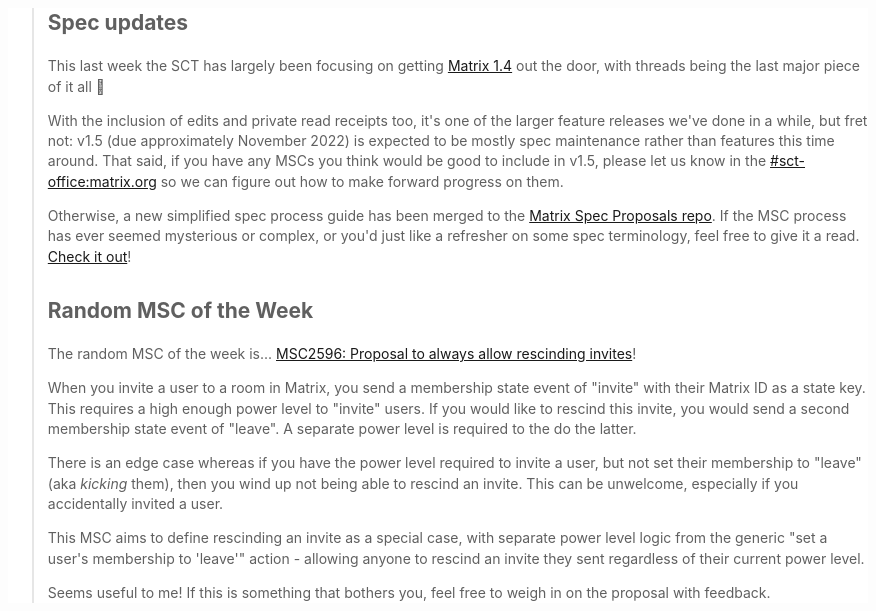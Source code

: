 >
> ## Spec updates
>
> This last week the SCT has largely been focusing on getting [Matrix 1.4](https://matrix.org/blog/2022/09/29/matrix-v-1-4-release) out the door, with threads being the last major piece of it all 🎉
>
> With the inclusion of edits and private read receipts too, it's one of the larger feature releases we've done in a while, but fret not: v1.5 (due approximately November 2022) is expected to be mostly spec maintenance rather than features this time around. That said, if you have any MSCs you think would be good to include in v1.5, please let us know in the [#sct-office:matrix.org](https://matrix.to/#/#sct-office:matrix.org) so we can figure out how to make forward progress on them.
>
> Otherwise, a new simplified spec process guide has been merged to the [Matrix Spec Proposals repo](https://github.com/matrix-org/matrix-spec-proposals/#the-matrix-spec-process). If the MSC process has ever seemed mysterious or complex, or you'd just like a refresher on some spec terminology, feel free to give it a read. [Check it out](https://github.com/matrix-org/matrix-spec-proposals/#the-matrix-spec-process)!
>
> ## Random MSC of the Week
>
> The random MSC of the week is... [MSC2596: Proposal to always allow rescinding invites](https://github.com/matrix-org/matrix-spec-proposals/pull/2596)!
>
> When you invite a user to a room in Matrix, you send a membership state event of "invite" with their Matrix ID as a state key. This requires a high enough power level to "invite" users. If you would like to rescind this invite, you would send a second membership state event of "leave". A separate power level is required to the do the latter.
>
> There is an edge case whereas if you have the power level required to invite a user, but not set their membership to "leave" (aka *kicking* them), then you wind up not being able to rescind an invite. This can be unwelcome, especially if you accidentally invited a user.
>
> This MSC aims to define rescinding an invite as a special case, with separate power level logic from the generic "set a user's membership to 'leave'" action - allowing anyone to rescind an invite they sent regardless of their current power level.
>
> Seems useful to me! If this is something that bothers you, feel free to weigh in on the proposal with feedback.
>
> 